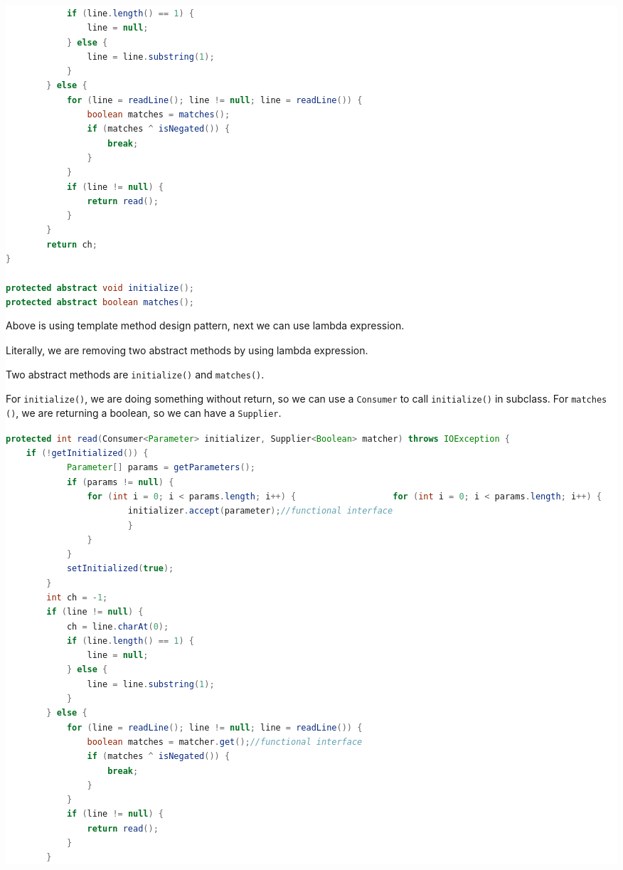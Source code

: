 ```java
			if (line.length() == 1) {
				line = null;
			} else {
				line = line.substring(1);
			}
		} else {
			for (line = readLine(); line != null; line = readLine()) {
				boolean matches = matches();
				if (matches ^ isNegated()) {
					break;
				}
			}
			if (line != null) {
				return read();
			}
		}
		return ch;
}

protected abstract void initialize();
protected abstract boolean matches();

```
Above is using template method design pattern, next we can use lambda expression.

Literally, we are removing two abstract methods by using lambda expression.

Two abstract methods are `initialize()` and `matches()`.

For `initialize()`, we are doing something without return, so we can use a `Consumer` to call `initialize()` in subclass.
For `matches()`, we are returning a boolean, so we can have a `Supplier`.

```java
protected int read(Consumer<Parameter> initializer, Supplier<Boolean> matcher) throws IOException {
    if (!getInitialized()) {
			Parameter[] params = getParameters();
			if (params != null) {				
			    for (int i = 0; i < params.length; i++) {				    for (int i = 0; i < params.length; i++) {
			        	initializer.accept(parameter);//functional interface
                        }
			    }		
			}
			setInitialized(true);
		}
		int ch = -1;
		if (line != null) {
			ch = line.charAt(0);
			if (line.length() == 1) {
				line = null;
			} else {
				line = line.substring(1);
			}
		} else {
			for (line = readLine(); line != null; line = readLine()) {
				boolean matches = matcher.get();//functional interface
				if (matches ^ isNegated()) {
					break;
				}
			}
			if (line != null) {
				return read();
			}
		}
```